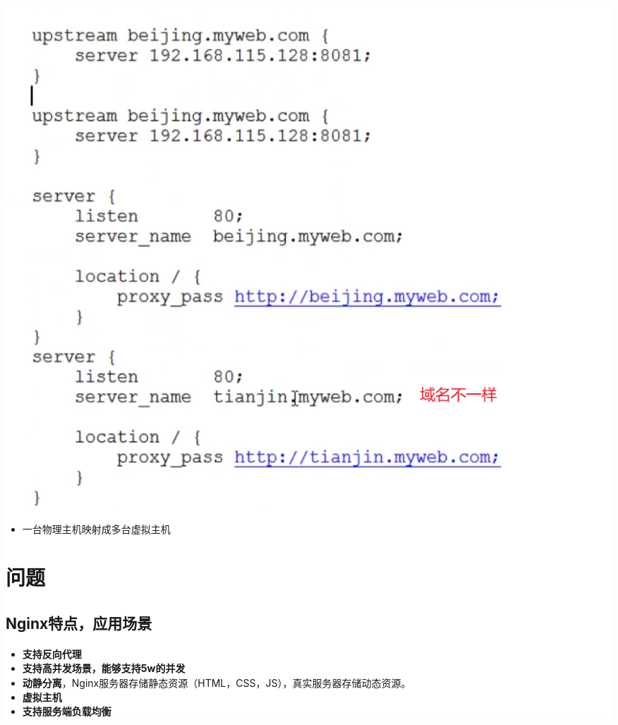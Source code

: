 ![](./resource/img/virtual_host/virtual_host.png)

- 一台物理主机映射成多台虚拟主机





# 问题

## Nginx特点，应用场景

- **支持反向代理**
- **支持高并发场景，能够支持5w的并发**
- **动静分离**，Nginx服务器存储静态资源（HTML，CSS，JS），真实服务器存储动态资源。
- **虚拟主机**
- **支持服务端负载均衡**

